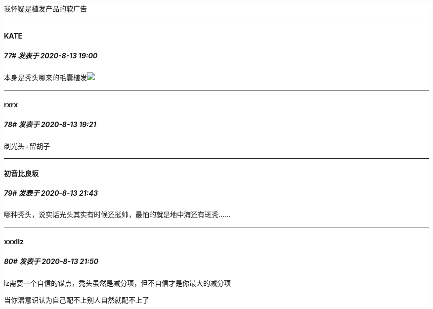 


我怀疑是植发产品的软广告







*****

####  KATE  
##### 77#       发表于 2020-8-13 19:00




本身是秃头哪来的毛囊植发<img src="https://static.saraba1st.com/image/smiley/face2017/221.png" referrerpolicy="no-referrer">







*****

####  rxrx  
##### 78#       发表于 2020-8-13 19:21




剃光头+留胡子







*****

####  初音比良坂  
##### 79#       发表于 2020-8-13 21:43




哪种秃头，说实话光头其实有时候还挺帅，最怕的就是地中海还有斑秃……







*****

####  xxxllz  
##### 80#       发表于 2020-8-13 21:50




lz需要一个自信的锚点，秃头虽然是减分项，但不自信才是你最大的减分项

当你潜意识认为自己配不上别人自然就配不上了
